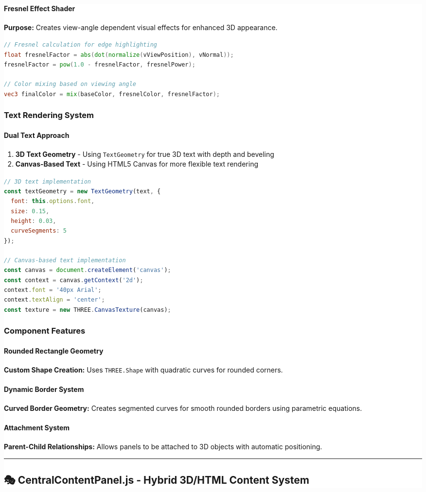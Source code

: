 #### Fresnel Effect Shader
**Purpose:** Creates view-angle dependent visual effects for enhanced 3D appearance.

```glsl
// Fresnel calculation for edge highlighting
float fresnelFactor = abs(dot(normalize(vViewPosition), vNormal));
fresnelFactor = pow(1.0 - fresnelFactor, fresnelPower);

// Color mixing based on viewing angle
vec3 finalColor = mix(baseColor, fresnelColor, fresnelFactor);
```

### Text Rendering System

#### Dual Text Approach
1. **3D Text Geometry** - Using `TextGeometry` for true 3D text with depth and beveling
2. **Canvas-Based Text** - Using HTML5 Canvas for more flexible text rendering

```javascript
// 3D text implementation
const textGeometry = new TextGeometry(text, {
  font: this.options.font,
  size: 0.15,
  height: 0.03,
  curveSegments: 5
});

// Canvas-based text implementation
const canvas = document.createElement('canvas');
const context = canvas.getContext('2d');
context.font = '40px Arial';
context.textAlign = 'center';
const texture = new THREE.CanvasTexture(canvas);
```

### Component Features

#### Rounded Rectangle Geometry
**Custom Shape Creation:** Uses `THREE.Shape` with quadratic curves for rounded corners.

#### Dynamic Border System
**Curved Border Geometry:** Creates segmented curves for smooth rounded borders using parametric equations.

#### Attachment System
**Parent-Child Relationships:** Allows panels to be attached to 3D objects with automatic positioning.

---

## 🎭 CentralContentPanel.js - Hybrid 3D/HTML Content System
